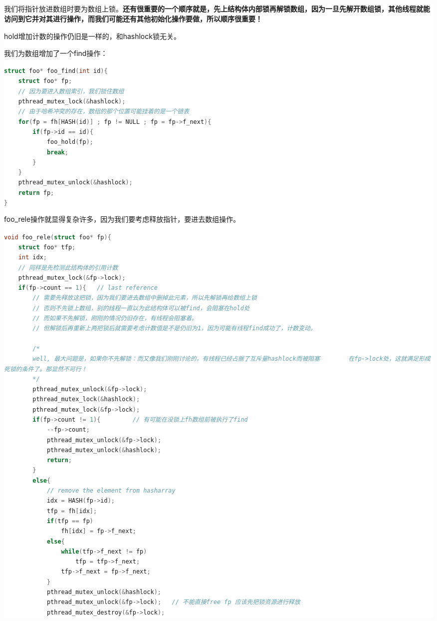 我们将指针放进数组时要为数组上锁。**还有很重要的一个顺序就是，先上结构体内部锁再解锁数组，因为一旦先解开数组锁，其他线程就能访问到它并对其进行操作，而我们可能还有其他初始化操作要做，所以顺序很重要！**

hold增加计数的操作仍旧是一样的，和hashlock锁无关。

我们为数组增加了一个find操作：

```c
struct foo* foo_find(int id){
    struct foo* fp;
    // 因为要进入数组索引，我们锁住数组
    pthread_mutex_lock(&hashlock);
    // 由于哈希冲突的存在，数组的那个位置可能挂着的是一个链表
    for(fp = fh[HASH(id)] ; fp != NULL ; fp = fp->f_next){
        if(fp->id == id){
            foo_hold(fp);
            break;
        }
    }
    pthread_mutex_unlock(&hashlock);
    return fp;
}
```



foo_rele操作就显得复杂许多，因为我们要考虑释放指针，要进去数组操作。

```c
void foo_rele(struct foo* fp){
    struct foo* tfp;
    int idx;
    // 同样是先检测此结构体的引用计数
    pthread_mutex_lock(&fp->lock);
    if(fp->count == 1){   // last reference
        // 需要先释放这把锁，因为我们要进去数组中删掉此元素，所以先解锁再给数组上锁
        // 否则不先锁上数组，别的线程一直以为此结构体可以被find，会阻塞在hold处
        // 而如果不先解锁，刚刚的情况仍旧存在，有线程会阻塞着。
        // 但解锁后再重新上两把锁后就需要考虑计数值是不是仍旧为1，因为可能有线程find成功了，计数变动。
        
        /*
        well, 最大问题是，如果你不先解锁：而又像我们刚刚讨论的，有线程已经占据了互斥量hashlock而被阻塞		  在fp->lock处，这就满足形成死锁的条件了。那显然不可行！
        */
        pthread_mutex_unlock(&fp->lock);
        pthread_mutex_lock(&hashlock);
        pthread_mutex_lock(&fp->lock);
        if(fp->count != 1){			// 有可能在没锁上fh数组前被执行了find
            --fp->count;
            pthread_mutex_unlock(&fp->lock);
            pthread_mutex_unlock(&hashlock);
            return;
        }
        else{
            // remove the element from hasharray
            idx = HASH(fp->id);
            tfp = fh[idx];
            if(tfp == fp)
                fh[idx] = fp->f_next;
            else{
                while(tfp->f_next != fp)
                    tfp = tfp->f_next;
                tfp->f_next = fp->f_next;
            }
            pthread_mutex_unlock(&hashlock);
            pthread_mutex_unlock(&fp->lock);   // 不能直接free fp 应该先把锁资源进行释放
            pthread_mutex_destroy(&fp->lock);
```